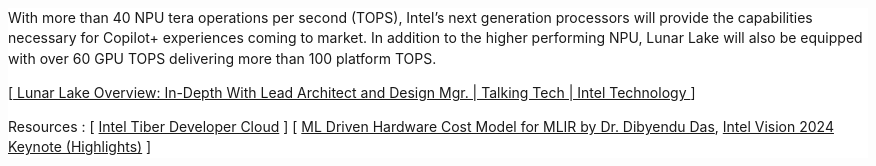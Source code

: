 With more than 40 NPU tera operations per second (TOPS), Intel’s next generation processors will provide the capabilities necessary for Copilot+ experiences coming to market. In addition to the higher performing NPU, Lunar Lake will also be equipped with over 60 GPU TOPS delivering more than 100 platform TOPS.

[[ Lunar Lake Overview: In-Depth With Lead Architect and Design Mgr. | Talking Tech | Intel Technology ](https://youtu.be/hmlDCAiD1bA?si=Aa5i9_pCu8NwMnGR)]

Resources : [ [Intel Tiber Developer Cloud](https://www.intel.com/content/www/us/en/developer/tools/devcloud/services.html) ]
[ [ML Driven Hardware Cost Model for MLIR by Dr. Dibyendu Das](https://youtu.be/hLK2TOCOFVI?si=kAeY99GayyfwklBo), [Intel Vision 2024 Keynote (Highlights)](https://youtu.be/70NQxH6dRFY?si=WLwATCHGF9l4GCui) ]